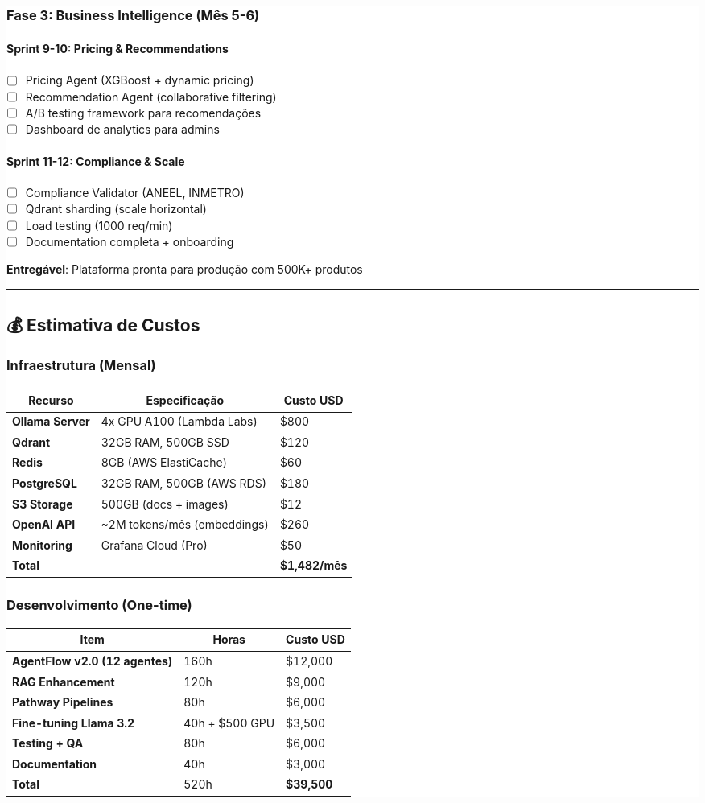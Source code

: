 
### Fase 3: Business Intelligence (Mês 5-6)

#### Sprint 9-10: Pricing & Recommendations

- [ ] Pricing Agent (XGBoost + dynamic pricing)
- [ ] Recommendation Agent (collaborative filtering)
- [ ] A/B testing framework para recomendações
- [ ] Dashboard de analytics para admins

#### Sprint 11-12: Compliance & Scale

- [ ] Compliance Validator (ANEEL, INMETRO)
- [ ] Qdrant sharding (scale horizontal)
- [ ] Load testing (1000 req/min)
- [ ] Documentation completa + onboarding

**Entregável**: Plataforma pronta para produção com 500K+ produtos

---

## 💰 Estimativa de Custos

### Infraestrutura (Mensal)

| Recurso | Especificação | Custo USD |
|---------|---------------|-----------|
| **Ollama Server** | 4x GPU A100 (Lambda Labs) | $800 |
| **Qdrant** | 32GB RAM, 500GB SSD | $120 |
| **Redis** | 8GB (AWS ElastiCache) | $60 |
| **PostgreSQL** | 32GB RAM, 500GB (AWS RDS) | $180 |
| **S3 Storage** | 500GB (docs + images) | $12 |
| **OpenAI API** | ~2M tokens/mês (embeddings) | $260 |
| **Monitoring** | Grafana Cloud (Pro) | $50 |
| **Total** | | **$1,482/mês** |

### Desenvolvimento (One-time)

| Item | Horas | Custo USD |
|------|-------|-----------|
| **AgentFlow v2.0 (12 agentes)** | 160h | $12,000 |
| **RAG Enhancement** | 120h | $9,000 |
| **Pathway Pipelines** | 80h | $6,000 |
| **Fine-tuning Llama 3.2** | 40h + $500 GPU | $3,500 |
| **Testing + QA** | 80h | $6,000 |
| **Documentation** | 40h | $3,000 |
| **Total** | 520h | **$39,500** |
